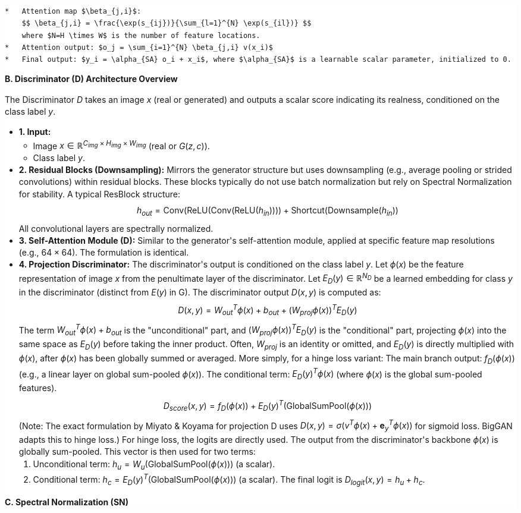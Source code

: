     *   Attention map $\beta_{j,i}$:
        $$ \beta_{j,i} = \frac{\exp(s_{ij})}{\sum_{l=1}^{N} \exp(s_{il})} $$
        where $N=H \times W$ is the number of feature locations.
    *   Attention output: $o_j = \sum_{i=1}^{N} \beta_{j,i} v(x_i)$
    *   Final output: $y_i = \alpha_{SA} o_i + x_i$, where $\alpha_{SA}$ is a learnable scalar parameter, initialized to 0.

**B. Discriminator (D) Architecture Overview**

The Discriminator $D$ takes an image $x$ (real or generated) and outputs a scalar score indicating its realness, conditioned on the class label $y$.

*   **1. Input:**
    *   Image $x \in \mathbb{R}^{C_{img} \times H_{img} \times W_{img}}$ (real or $G(z,c)$).
    *   Class label $y$.
*   **2. Residual Blocks (Downsampling):**
    Mirrors the generator structure but uses downsampling (e.g., average pooling or strided convolutions) within residual blocks. These blocks typically do not use batch normalization but rely on Spectral Normalization for stability.
    A typical ResBlock structure:
    $$ h_{out} = \text{Conv}(\text{ReLU}(\text{Conv}(\text{ReLU}(h_{in})))) + \text{Shortcut}(\text{Downsample}(h_{in})) $$
    All convolutional layers are spectrally normalized.
*   **3. Self-Attention Module (D):**
    Similar to the generator's self-attention module, applied at specific feature map resolutions (e.g., $64 \times 64$). The formulation is identical.
*   **4. Projection Discriminator:**
    The discriminator's output is conditioned on the class label $y$.
    Let $\phi(x)$ be the feature representation of image $x$ from the penultimate layer of the discriminator.
    Let $E_D(y) \in \mathbb{R}^{N_D}$ be a learned embedding for class $y$ in the discriminator (distinct from $E(y)$ in G).
    The discriminator output $D(x, y)$ is computed as:
    $$ D(x, y) = W_{out}^T \phi(x) + b_{out} + (W_{proj} \phi(x))^T E_D(y) $$
    The term $W_{out}^T \phi(x) + b_{out}$ is the "unconditional" part, and $(W_{proj} \phi(x))^T E_D(y)$ is the "conditional" part, projecting $\phi(x)$ into the same space as $E_D(y)$ before taking the inner product. Often, $W_{proj}$ is an identity or omitted, and $E_D(y)$ is directly multiplied with $\phi(x)$, after $\phi(x)$ has been globally summed or averaged.
    More simply, for a hinge loss variant:
    The main branch output: $f_D(\phi(x))$ (e.g., a linear layer on global sum-pooled $\phi(x)$).
    The conditional term: $E_D(y)^T \phi(x)$ (where $\phi(x)$ is the global sum-pooled features).
    $$ D_{score}(x, y) = f_D(\phi(x)) + E_D(y)^T (\text{GlobalSumPool}(\phi(x))) $$
    (Note: The exact formulation by Miyato & Koyama for projection D uses $D(x,y) = \sigma(v^T \phi(x) + \mathbf{e}_y^T \phi(x))$ for sigmoid loss. BigGAN adapts this to hinge loss.)
    For hinge loss, the logits are directly used.
    The output from the discriminator's backbone $\phi(x)$ is globally sum-pooled. This vector is then used for two terms:
    1.  Unconditional term: $h_u = W_u (\text{GlobalSumPool}(\phi(x)))$ (a scalar).
    2.  Conditional term: $h_c = E_D(y)^T (\text{GlobalSumPool}(\phi(x)))$ (a scalar).
    The final logit is $D_{logit}(x, y) = h_u + h_c$.

**C. Spectral Normalization (SN)**
